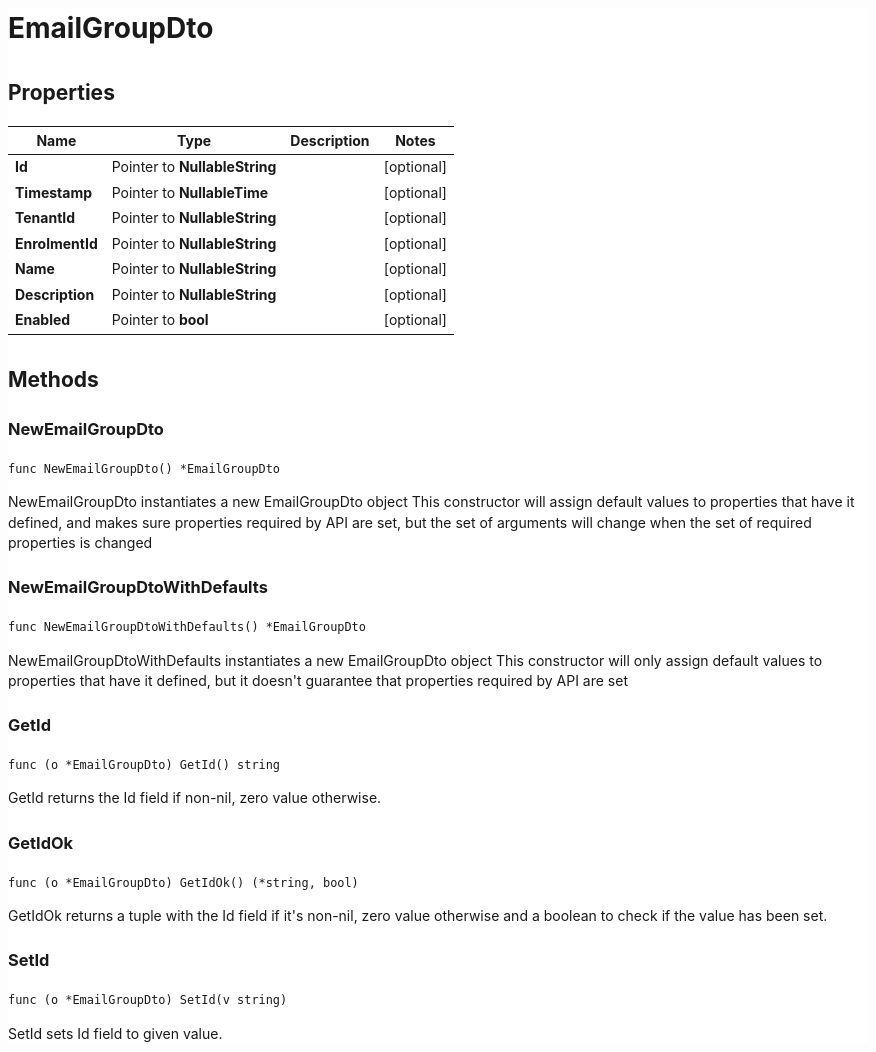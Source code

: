 # EmailGroupDto

## Properties

Name | Type | Description | Notes
------------ | ------------- | ------------- | -------------
**Id** | Pointer to **NullableString** |  | [optional] 
**Timestamp** | Pointer to **NullableTime** |  | [optional] 
**TenantId** | Pointer to **NullableString** |  | [optional] 
**EnrolmentId** | Pointer to **NullableString** |  | [optional] 
**Name** | Pointer to **NullableString** |  | [optional] 
**Description** | Pointer to **NullableString** |  | [optional] 
**Enabled** | Pointer to **bool** |  | [optional] 

## Methods

### NewEmailGroupDto

`func NewEmailGroupDto() *EmailGroupDto`

NewEmailGroupDto instantiates a new EmailGroupDto object
This constructor will assign default values to properties that have it defined,
and makes sure properties required by API are set, but the set of arguments
will change when the set of required properties is changed

### NewEmailGroupDtoWithDefaults

`func NewEmailGroupDtoWithDefaults() *EmailGroupDto`

NewEmailGroupDtoWithDefaults instantiates a new EmailGroupDto object
This constructor will only assign default values to properties that have it defined,
but it doesn't guarantee that properties required by API are set

### GetId

`func (o *EmailGroupDto) GetId() string`

GetId returns the Id field if non-nil, zero value otherwise.

### GetIdOk

`func (o *EmailGroupDto) GetIdOk() (*string, bool)`

GetIdOk returns a tuple with the Id field if it's non-nil, zero value otherwise
and a boolean to check if the value has been set.

### SetId

`func (o *EmailGroupDto) SetId(v string)`

SetId sets Id field to given value.
